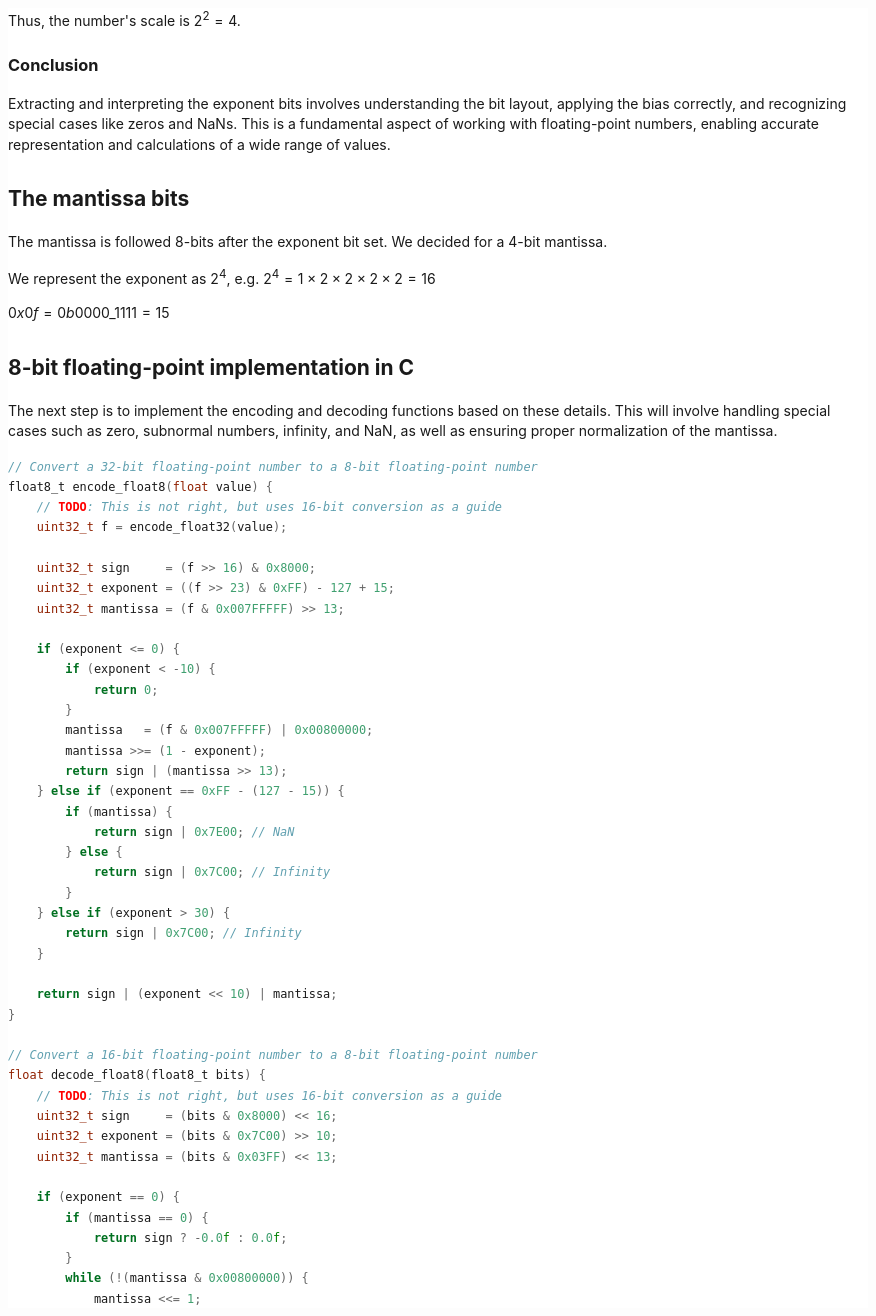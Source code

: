 Thus, the number's scale is $2^2 = 4$.

### Conclusion

Extracting and interpreting the exponent bits involves understanding the bit layout, applying the bias correctly, and recognizing special cases like zeros and NaNs. This is a fundamental aspect of working with floating-point numbers, enabling accurate representation and calculations of a wide range of values.

## The mantissa bits
The mantissa is followed 8-bits after the exponent bit set. We decided for a 4-bit mantissa.

We represent the exponent as $2^4$, e.g. $2^4 = 1 \times 2 \times 2 \times 2 \times 2 = 16$

$0x0f = 0b0000\_1111 = 15$

## 8-bit floating-point implementation in C
The next step is to implement the encoding and decoding functions based on these details. This will involve handling special cases such as zero, subnormal numbers, infinity, and NaN, as well as ensuring proper normalization of the mantissa.

```c
// Convert a 32-bit floating-point number to a 8-bit floating-point number
float8_t encode_float8(float value) {
    // TODO: This is not right, but uses 16-bit conversion as a guide
    uint32_t f = encode_float32(value);

    uint32_t sign     = (f >> 16) & 0x8000;
    uint32_t exponent = ((f >> 23) & 0xFF) - 127 + 15;
    uint32_t mantissa = (f & 0x007FFFFF) >> 13;

    if (exponent <= 0) {
        if (exponent < -10) {
            return 0;
        }
        mantissa   = (f & 0x007FFFFF) | 0x00800000;
        mantissa >>= (1 - exponent);
        return sign | (mantissa >> 13);
    } else if (exponent == 0xFF - (127 - 15)) {
        if (mantissa) {
            return sign | 0x7E00; // NaN
        } else {
            return sign | 0x7C00; // Infinity
        }
    } else if (exponent > 30) {
        return sign | 0x7C00; // Infinity
    }

    return sign | (exponent << 10) | mantissa;
}

// Convert a 16-bit floating-point number to a 8-bit floating-point number
float decode_float8(float8_t bits) {
    // TODO: This is not right, but uses 16-bit conversion as a guide
    uint32_t sign     = (bits & 0x8000) << 16;
    uint32_t exponent = (bits & 0x7C00) >> 10;
    uint32_t mantissa = (bits & 0x03FF) << 13;

    if (exponent == 0) {
        if (mantissa == 0) {
            return sign ? -0.0f : 0.0f;
        }
        while (!(mantissa & 0x00800000)) {
            mantissa <<= 1;
```